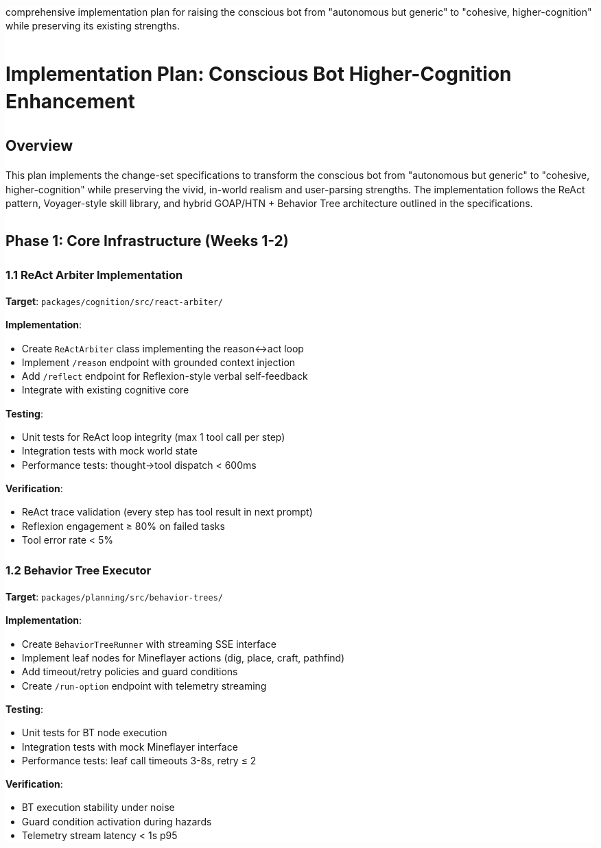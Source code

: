  comprehensive implementation plan for raising the conscious bot from "autonomous but generic" to "cohesive, higher-cognition" while preserving its existing strengths.

# Implementation Plan: Conscious Bot Higher-Cognition Enhancement

## Overview

This plan implements the change-set specifications to transform the conscious bot from "autonomous but generic" to "cohesive, higher-cognition" while preserving the vivid, in-world realism and user-parsing strengths. The implementation follows the ReAct pattern, Voyager-style skill library, and hybrid GOAP/HTN + Behavior Tree architecture outlined in the specifications.

## Phase 1: Core Infrastructure (Weeks 1-2)

### 1.1 ReAct Arbiter Implementation
**Target**: `packages/cognition/src/react-arbiter/`

**Implementation**:
- Create `ReActArbiter` class implementing the reason↔act loop
- Implement `/reason` endpoint with grounded context injection
- Add `/reflect` endpoint for Reflexion-style verbal self-feedback
- Integrate with existing cognitive core

**Testing**:
- Unit tests for ReAct loop integrity (max 1 tool call per step)
- Integration tests with mock world state
- Performance tests: thought→tool dispatch < 600ms

**Verification**:
- ReAct trace validation (every step has tool result in next prompt)
- Reflexion engagement ≥ 80% on failed tasks
- Tool error rate < 5%

### 1.2 Behavior Tree Executor
**Target**: `packages/planning/src/behavior-trees/`

**Implementation**:
- Create `BehaviorTreeRunner` with streaming SSE interface
- Implement leaf nodes for Mineflayer actions (dig, place, craft, pathfind)
- Add timeout/retry policies and guard conditions
- Create `/run-option` endpoint with telemetry streaming

**Testing**:
- Unit tests for BT node execution
- Integration tests with mock Mineflayer interface
- Performance tests: leaf call timeouts 3-8s, retry ≤ 2

**Verification**:
- BT execution stability under noise
- Guard condition activation during hazards
- Telemetry stream latency < 1s p95
